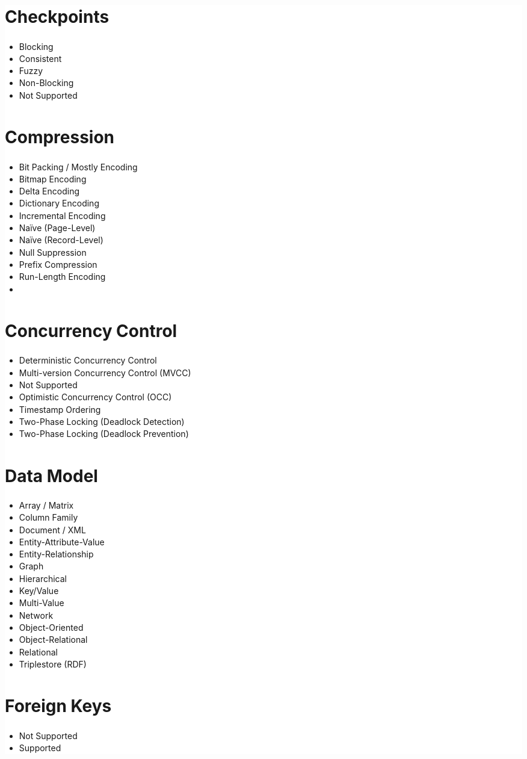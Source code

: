 # Checkpoints #

 - Blocking
 - Consistent
 - Fuzzy
 - Non-Blocking
 - Not Supported

# Compression #
 - Bit Packing / Mostly Encoding
 - Bitmap Encoding
 - Delta Encoding
 - Dictionary Encoding
 - Incremental Encoding
 - Naïve (Page-Level)
 - Naïve (Record-Level)
 - Null Suppression
 - Prefix Compression
 - Run-Length Encoding
- 
# Concurrency Control #
 - Deterministic Concurrency Control
 - Multi-version Concurrency Control (MVCC)
 - Not Supported
 - Optimistic Concurrency Control (OCC)
 - Timestamp Ordering
 - Two-Phase Locking (Deadlock Detection)
 - Two-Phase Locking (Deadlock Prevention)

# Data Model #
 - Array / Matrix
 - Column Family
 - Document / XML
 - Entity-Attribute-Value
 - Entity-Relationship
 - Graph
 - Hierarchical
 - Key/Value
 - Multi-Value
 - Network
 - Object-Oriented
 - Object-Relational
 - Relational
 - Triplestore (RDF)

# Foreign Keys #
 - Not Supported
 - Supported
